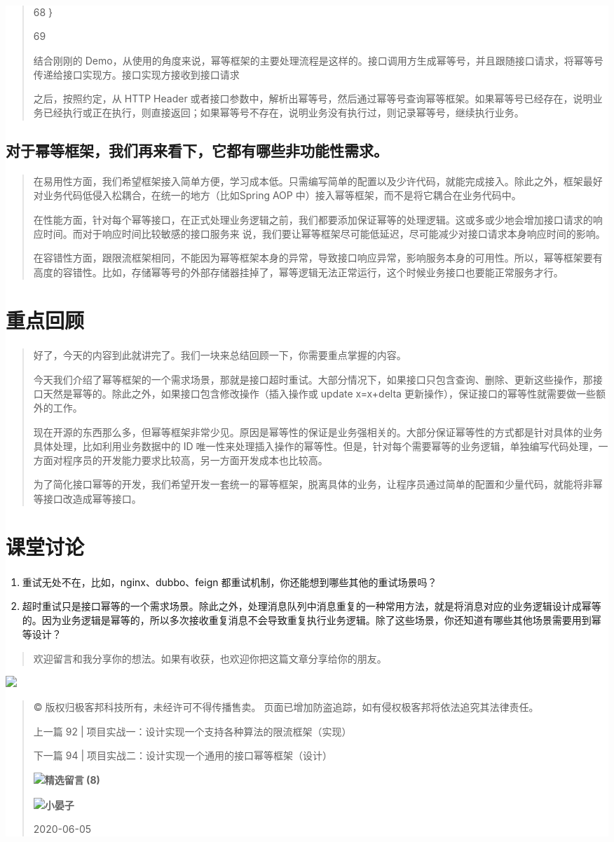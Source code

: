 > 68 }
>
> 69
>
> 结合刚刚的 Demo，从使用的角度来说，幂等框架的主要处理流程是这样的。接口调用方生成幂等号，并且跟随接口请求，将幂等号传递给接口实现方。接口实现方接收到接口请求
>
> 之后，按照约定，从 HTTP Header 或者接口参数中，解析出幂等号，然后通过幂等号查询幂等框架。如果幂等号已经存在，说明业务已经执行或正在执行，则直接返回；如果幂等号不存在，说明业务没有执行过，则记录幂等号，继续执行业务。

## 对于幂等框架，我们再来看下，它都有哪些非功能性需求。

> 在易用性方面，我们希望框架接入简单方便，学习成本低。只需编写简单的配置以及少许代码，就能完成接入。除此之外，框架最好对业务代码低侵入松耦合，在统一的地方（比如Spring AOP 中）接入幂等框架，而不是将它耦合在业务代码中。
>
> 在性能方面，针对每个幂等接口，在正式处理业务逻辑之前，我们都要添加保证幂等的处理逻辑。这或多或少地会增加接口请求的响应时间。而对于响应时间比较敏感的接口服务来 说，我们要让幂等框架尽可能低延迟，尽可能减少对接口请求本身响应时间的影响。
>
> 在容错性方面，跟限流框架相同，不能因为幂等框架本身的异常，导致接口响应异常，影响服务本身的可用性。所以，幂等框架要有高度的容错性。比如，存储幂等号的外部存储器挂掉了，幂等逻辑无法正常运行，这个时候业务接口也要能正常服务才行。

# 重点回顾

> 好了，今天的内容到此就讲完了。我们一块来总结回顾一下，你需要重点掌握的内容。
>
> 今天我们介绍了幂等框架的一个需求场景，那就是接口超时重试。大部分情况下，如果接口只包含查询、删除、更新这些操作，那接口天然是幂等的。除此之外，如果接口包含修改操作（插入操作或 update x=x+delta 更新操作），保证接口的幂等性就需要做一些额外的工作。
>
> 现在开源的东西那么多，但幂等框架非常少见。原因是幂等性的保证是业务强相关的。大部分保证幂等性的方式都是针对具体的业务具体处理，比如利用业务数据中的 ID 唯一性来处理插入操作的幂等性。但是，针对每个需要幂等的业务逻辑，单独编写代码处理，一方面对程序员的开发能力要求比较高，另一方面开发成本也比较高。
>
> 为了简化接口幂等的开发，我们希望开发一套统一的幂等框架，脱离具体的业务，让程序员通过简单的配置和少量代码，就能将非幂等接口改造成幂等接口。

# 课堂讨论

1.  重试无处不在，比如，nginx、dubbo、feign 都重试机制，你还能想到哪些其他的重试场景吗？

2.  超时重试只是接口幂等的一个需求场景。除此之外，处理消息队列中消息重复的一种常用方法，就是将消息对应的业务逻辑设计成幂等的。因为业务逻辑是幂等的，所以多次接收重复消息不会导致重复执行业务逻辑。除了这些场景，你还知道有哪些其他场景需要用到幂等设计？

> 欢迎留言和我分享你的想法。如果有收获，也欢迎你把这篇文章分享给你的朋友。

![](media/image10.png)

> © 版权归极客邦科技所有，未经许可不得传播售卖。 页面已增加防盗追踪，如有侵权极客邦将依法追究其法律责任。
>
> 上一篇 92 \| 项目实战一：设计实现一个支持各种算法的限流框架（实现）
>
> 下一篇 94 \| 项目实战二：设计实现一个通用的接口幂等框架（设计）
>
> ![](media/image11.png)**精选留言 (8)**
>
> ![](media/image13.png)**小晏子**
>
> 2020-06-05
